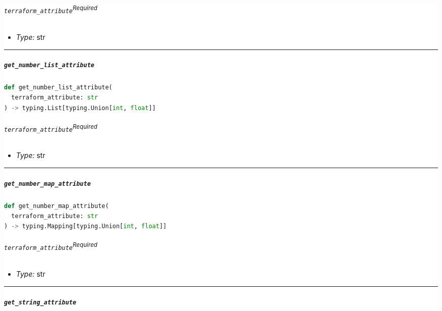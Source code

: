###### `terraform_attribute`<sup>Required</sup> <a name="terraform_attribute" id="@cdktf/provider-azuread.dataAzureadAccessPackageCatalog.DataAzureadAccessPackageCatalogTimeoutsOutputReference.getNumberAttribute.parameter.terraformAttribute"></a>

- *Type:* str

---

##### `get_number_list_attribute` <a name="get_number_list_attribute" id="@cdktf/provider-azuread.dataAzureadAccessPackageCatalog.DataAzureadAccessPackageCatalogTimeoutsOutputReference.getNumberListAttribute"></a>

```python
def get_number_list_attribute(
  terraform_attribute: str
) -> typing.List[typing.Union[int, float]]
```

###### `terraform_attribute`<sup>Required</sup> <a name="terraform_attribute" id="@cdktf/provider-azuread.dataAzureadAccessPackageCatalog.DataAzureadAccessPackageCatalogTimeoutsOutputReference.getNumberListAttribute.parameter.terraformAttribute"></a>

- *Type:* str

---

##### `get_number_map_attribute` <a name="get_number_map_attribute" id="@cdktf/provider-azuread.dataAzureadAccessPackageCatalog.DataAzureadAccessPackageCatalogTimeoutsOutputReference.getNumberMapAttribute"></a>

```python
def get_number_map_attribute(
  terraform_attribute: str
) -> typing.Mapping[typing.Union[int, float]]
```

###### `terraform_attribute`<sup>Required</sup> <a name="terraform_attribute" id="@cdktf/provider-azuread.dataAzureadAccessPackageCatalog.DataAzureadAccessPackageCatalogTimeoutsOutputReference.getNumberMapAttribute.parameter.terraformAttribute"></a>

- *Type:* str

---

##### `get_string_attribute` <a name="get_string_attribute" id="@cdktf/provider-azuread.dataAzureadAccessPackageCatalog.DataAzureadAccessPackageCatalogTimeoutsOutputReference.getStringAttribute"></a>
